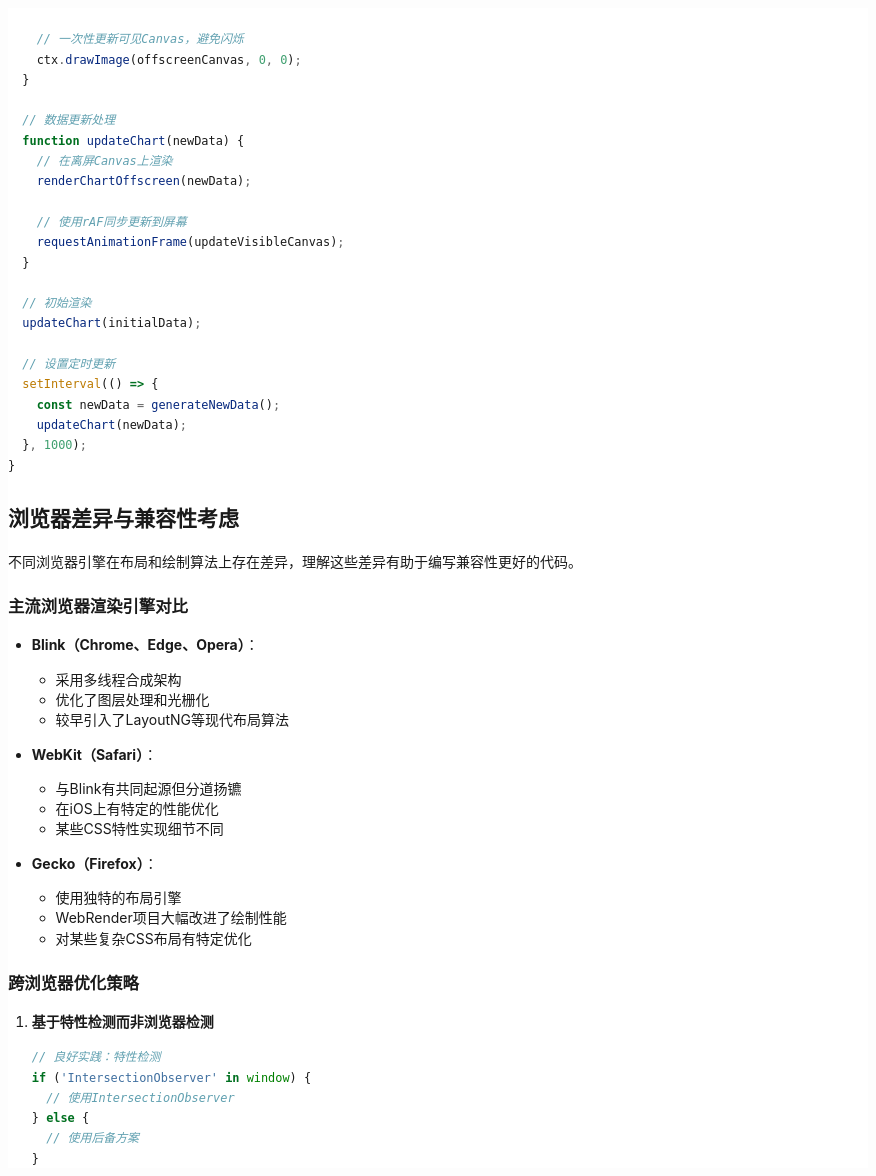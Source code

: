 ```js
    
    // 一次性更新可见Canvas，避免闪烁
    ctx.drawImage(offscreenCanvas, 0, 0);
  }
  
  // 数据更新处理
  function updateChart(newData) {
    // 在离屏Canvas上渲染
    renderChartOffscreen(newData);
    
    // 使用rAF同步更新到屏幕
    requestAnimationFrame(updateVisibleCanvas);
  }
  
  // 初始渲染
  updateChart(initialData);
  
  // 设置定时更新
  setInterval(() => {
    const newData = generateNewData();
    updateChart(newData);
  }, 1000);
}
```

## 浏览器差异与兼容性考虑

不同浏览器引擎在布局和绘制算法上存在差异，理解这些差异有助于编写兼容性更好的代码。

### 主流浏览器渲染引擎对比

- **Blink（Chrome、Edge、Opera）**：
  - 采用多线程合成架构
  - 优化了图层处理和光栅化
  - 较早引入了LayoutNG等现代布局算法

- **WebKit（Safari）**：
  - 与Blink有共同起源但分道扬镳
  - 在iOS上有特定的性能优化
  - 某些CSS特性实现细节不同

- **Gecko（Firefox）**：
  - 使用独特的布局引擎
  - WebRender项目大幅改进了绘制性能
  - 对某些复杂CSS布局有特定优化

### 跨浏览器优化策略

1. **基于特性检测而非浏览器检测**
   ```js
   // 良好实践：特性检测
   if ('IntersectionObserver' in window) {
     // 使用IntersectionObserver
   } else {
     // 使用后备方案
   }
   ```
